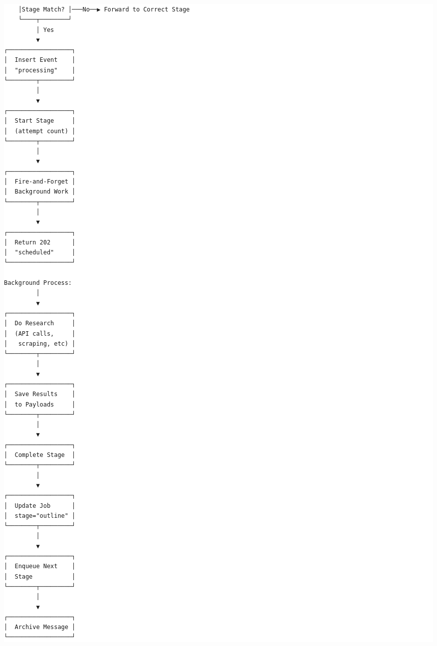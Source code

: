 ```
    │Stage Match? │───No──▶ Forward to Correct Stage
    └────┬────────┘
         │ Yes
         ▼
┌──────────────────┐
│  Insert Event    │
│  "processing"    │
└────────┬─────────┘
         │
         ▼
┌──────────────────┐
│  Start Stage     │
│  (attempt count) │
└────────┬─────────┘
         │
         ▼
┌──────────────────┐
│  Fire-and-Forget │
│  Background Work │
└────────┬─────────┘
         │
         ▼
┌──────────────────┐
│  Return 202      │
│  "scheduled"     │
└──────────────────┘

Background Process:
         │
         ▼
┌──────────────────┐
│  Do Research     │
│  (API calls,     │
│   scraping, etc) │
└────────┬─────────┘
         │
         ▼
┌──────────────────┐
│  Save Results    │
│  to Payloads     │
└────────┬─────────┘
         │
         ▼
┌──────────────────┐
│  Complete Stage  │
└────────┬─────────┘
         │
         ▼
┌──────────────────┐
│  Update Job      │
│  stage="outline" │
└────────┬─────────┘
         │
         ▼
┌──────────────────┐
│  Enqueue Next    │
│  Stage           │
└────────┬─────────┘
         │
         ▼
┌──────────────────┐
│  Archive Message │
└──────────────────┘
```